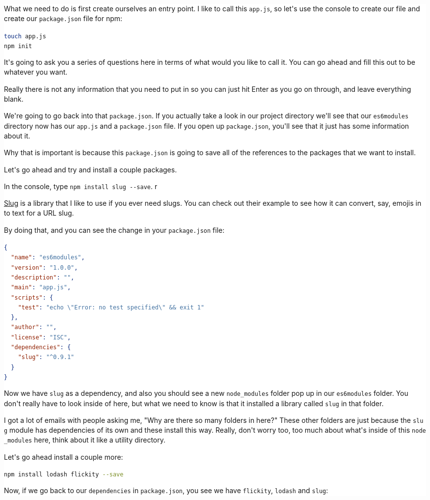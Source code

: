 What we need to do is first create ourselves an entry point. I like to call this `app.js`, so let's use the console to create our file and create our `package.json` file for npm:

```bash
touch app.js
npm init
```

It's going to ask you a series of questions here in terms of what would you like to call it. You can go ahead and fill this out to be whatever you want.

Really there is not any information that you need to put in so you can just hit Enter as you go on through, and leave everything blank.

We're going to go back into that `package.json`. If you actually take a look in our project directory we'll see that our `es6modules` directory now has our `app.js` and a `package.json` file. If you open up `package.json`, you'll see that it just has some information about it.

Why that is important is because this `package.json` is going to save all of the references to the packages that we want to install.

Let's go ahead and try and install a couple packages. 

In the console, type `npm install slug --save`. r

[Slug](https://www.npmjs.com/package/slug) is a library that I like to use if you ever need slugs. You can check out their example to see how it can convert, say, emojis in to text for a URL slug.

By doing that, and you can see the change in your `package.json` file:

```json
{
  "name": "es6modules",
  "version": "1.0.0",
  "description": "",
  "main": "app.js",
  "scripts": {
    "test": "echo \"Error: no test specified\" && exit 1"
  },
  "author": "",
  "license": "ISC",
  "dependencies": {
    "slug": "^0.9.1"
  }
}

```
 
Now we have `slug` as a dependency, and also you should see a new `node_modules` folder pop up in our `es6modules` folder. You don't really have to look inside of here, but what we need to know is that it installed a library called `slug` in that folder.

I got a lot of emails with people asking me, "Why are there so many folders in here?" These other folders are just because the `slug` module has dependencies of its own and these install this way. Really, don't worry too, too much about what's inside of this `node_modules` here, think about it like a utility directory.

Let's go ahead install a couple more:
```bash
npm install lodash flickity --save
```
Now, if we go back to our `dependencies` in `package.json`, you see we have `flickity`, `lodash` and `slug`:
